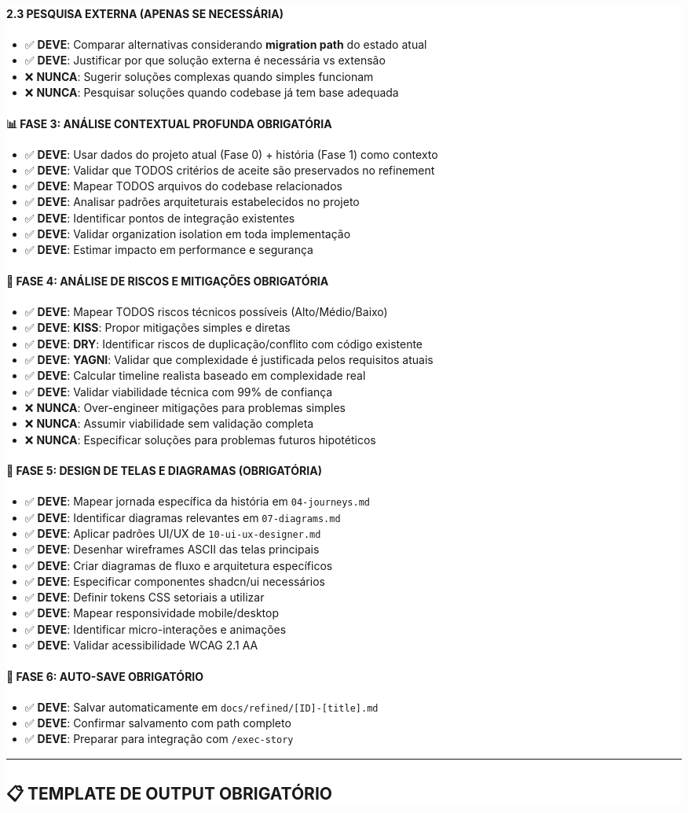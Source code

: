 #### **2.3 PESQUISA EXTERNA (APENAS SE NECESSÁRIA)**

- ✅ **DEVE**: Comparar alternativas considerando **migration path** do estado atual
- ✅ **DEVE**: Justificar por que solução externa é necessária vs extensão
- ❌ **NUNCA**: Sugerir soluções complexas quando simples funcionam
- ❌ **NUNCA**: Pesquisar soluções quando codebase já tem base adequada

#### **📊 FASE 3: ANÁLISE CONTEXTUAL PROFUNDA OBRIGATÓRIA**

- ✅ **DEVE**: Usar dados do projeto atual (Fase 0) + história (Fase 1) como contexto
- ✅ **DEVE**: Validar que TODOS critérios de aceite são preservados no refinement
- ✅ **DEVE**: Mapear TODOS arquivos do codebase relacionados
- ✅ **DEVE**: Analisar padrões arquiteturais estabelecidos no projeto
- ✅ **DEVE**: Identificar pontos de integração existentes
- ✅ **DEVE**: Validar organization isolation em toda implementação
- ✅ **DEVE**: Estimar impacto em performance e segurança

#### **🎯 FASE 4: ANÁLISE DE RISCOS E MITIGAÇÕES OBRIGATÓRIA**

- ✅ **DEVE**: Mapear TODOS riscos técnicos possíveis (Alto/Médio/Baixo)
- ✅ **DEVE**: **KISS**: Propor mitigações simples e diretas
- ✅ **DEVE**: **DRY**: Identificar riscos de duplicação/conflito com código existente
- ✅ **DEVE**: **YAGNI**: Validar que complexidade é justificada pelos requisitos atuais
- ✅ **DEVE**: Calcular timeline realista baseado em complexidade real
- ✅ **DEVE**: Validar viabilidade técnica com 99% de confiança
- ❌ **NUNCA**: Over-engineer mitigações para problemas simples
- ❌ **NUNCA**: Assumir viabilidade sem validação completa
- ❌ **NUNCA**: Especificar soluções para problemas futuros hipotéticos

#### **🎨 FASE 5: DESIGN DE TELAS E DIAGRAMAS (OBRIGATÓRIA)**

- ✅ **DEVE**: Mapear jornada específica da história em `04-journeys.md`
- ✅ **DEVE**: Identificar diagramas relevantes em `07-diagrams.md`
- ✅ **DEVE**: Aplicar padrões UI/UX de `10-ui-ux-designer.md`
- ✅ **DEVE**: Desenhar wireframes ASCII das telas principais
- ✅ **DEVE**: Criar diagramas de fluxo e arquitetura específicos
- ✅ **DEVE**: Especificar componentes shadcn/ui necessários
- ✅ **DEVE**: Definir tokens CSS setoriais a utilizar
- ✅ **DEVE**: Mapear responsividade mobile/desktop
- ✅ **DEVE**: Identificar micro-interações e animações
- ✅ **DEVE**: Validar acessibilidade WCAG 2.1 AA

#### **📁 FASE 6: AUTO-SAVE OBRIGATÓRIO**

- ✅ **DEVE**: Salvar automaticamente em `docs/refined/[ID]-[title].md`
- ✅ **DEVE**: Confirmar salvamento com path completo
- ✅ **DEVE**: Preparar para integração com `/exec-story`

---

## 📋 **TEMPLATE DE OUTPUT OBRIGATÓRIO**
